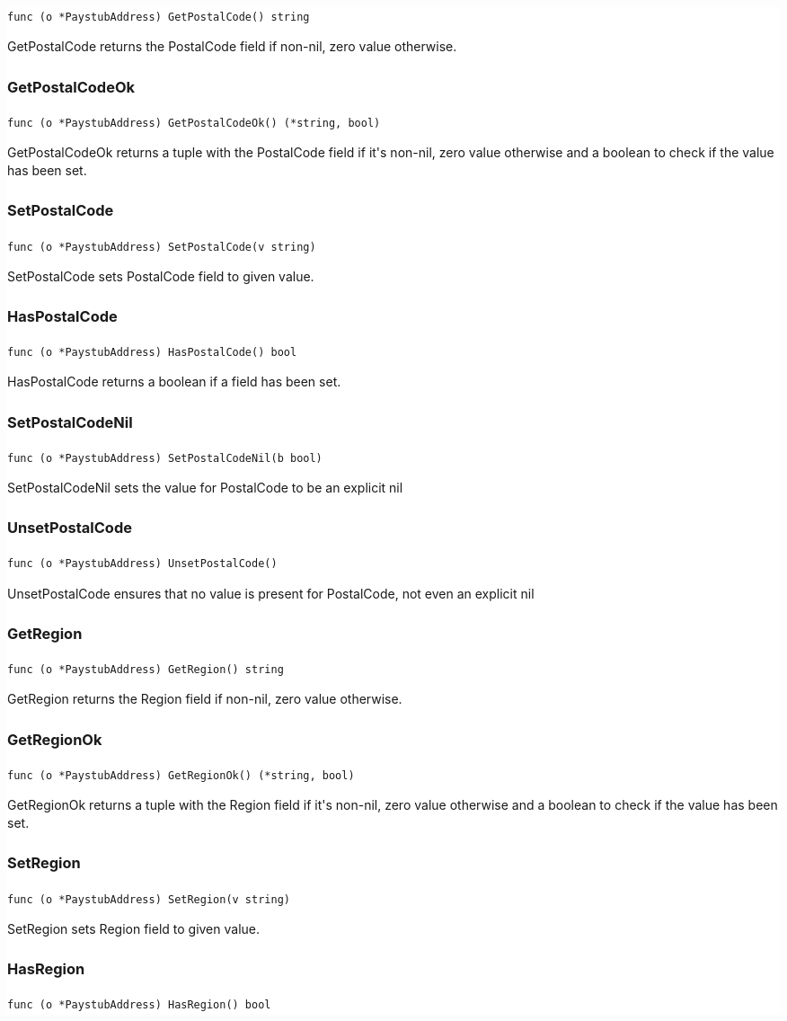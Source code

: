`func (o *PaystubAddress) GetPostalCode() string`

GetPostalCode returns the PostalCode field if non-nil, zero value otherwise.

### GetPostalCodeOk

`func (o *PaystubAddress) GetPostalCodeOk() (*string, bool)`

GetPostalCodeOk returns a tuple with the PostalCode field if it's non-nil, zero value otherwise
and a boolean to check if the value has been set.

### SetPostalCode

`func (o *PaystubAddress) SetPostalCode(v string)`

SetPostalCode sets PostalCode field to given value.

### HasPostalCode

`func (o *PaystubAddress) HasPostalCode() bool`

HasPostalCode returns a boolean if a field has been set.

### SetPostalCodeNil

`func (o *PaystubAddress) SetPostalCodeNil(b bool)`

 SetPostalCodeNil sets the value for PostalCode to be an explicit nil

### UnsetPostalCode
`func (o *PaystubAddress) UnsetPostalCode()`

UnsetPostalCode ensures that no value is present for PostalCode, not even an explicit nil
### GetRegion

`func (o *PaystubAddress) GetRegion() string`

GetRegion returns the Region field if non-nil, zero value otherwise.

### GetRegionOk

`func (o *PaystubAddress) GetRegionOk() (*string, bool)`

GetRegionOk returns a tuple with the Region field if it's non-nil, zero value otherwise
and a boolean to check if the value has been set.

### SetRegion

`func (o *PaystubAddress) SetRegion(v string)`

SetRegion sets Region field to given value.

### HasRegion

`func (o *PaystubAddress) HasRegion() bool`
